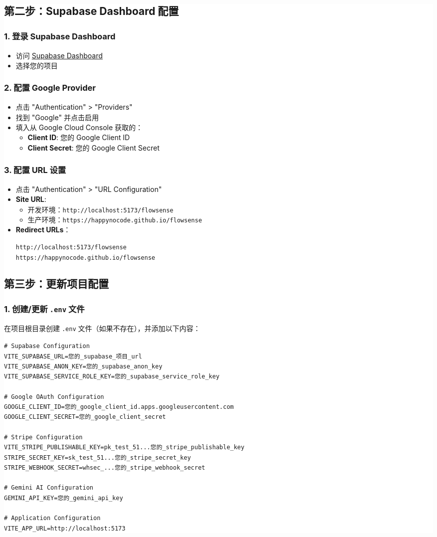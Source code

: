 ## 第二步：Supabase Dashboard 配置

### 1. 登录 Supabase Dashboard
- 访问 [Supabase Dashboard](https://supabase.com/dashboard)
- 选择您的项目

### 2. 配置 Google Provider
- 点击 "Authentication" > "Providers"
- 找到 "Google" 并点击启用
- 填入从 Google Cloud Console 获取的：
  - **Client ID**: 您的 Google Client ID
  - **Client Secret**: 您的 Google Client Secret

### 3. 配置 URL 设置
- 点击 "Authentication" > "URL Configuration"
- **Site URL**: 
  - 开发环境：`http://localhost:5173/flowsense`
  - 生产环境：`https://happynocode.github.io/flowsense`
- **Redirect URLs**：
  ```
  http://localhost:5173/flowsense
  https://happynocode.github.io/flowsense
  ```

## 第三步：更新项目配置

### 1. 创建/更新 `.env` 文件
在项目根目录创建 `.env` 文件（如果不存在），并添加以下内容：

```env
# Supabase Configuration
VITE_SUPABASE_URL=您的_supabase_项目_url
VITE_SUPABASE_ANON_KEY=您的_supabase_anon_key
VITE_SUPABASE_SERVICE_ROLE_KEY=您的_supabase_service_role_key

# Google OAuth Configuration  
GOOGLE_CLIENT_ID=您的_google_client_id.apps.googleusercontent.com
GOOGLE_CLIENT_SECRET=您的_google_client_secret

# Stripe Configuration
VITE_STRIPE_PUBLISHABLE_KEY=pk_test_51...您的_stripe_publishable_key
STRIPE_SECRET_KEY=sk_test_51...您的_stripe_secret_key
STRIPE_WEBHOOK_SECRET=whsec_...您的_stripe_webhook_secret

# Gemini AI Configuration
GEMINI_API_KEY=您的_gemini_api_key

# Application Configuration
VITE_APP_URL=http://localhost:5173
```

